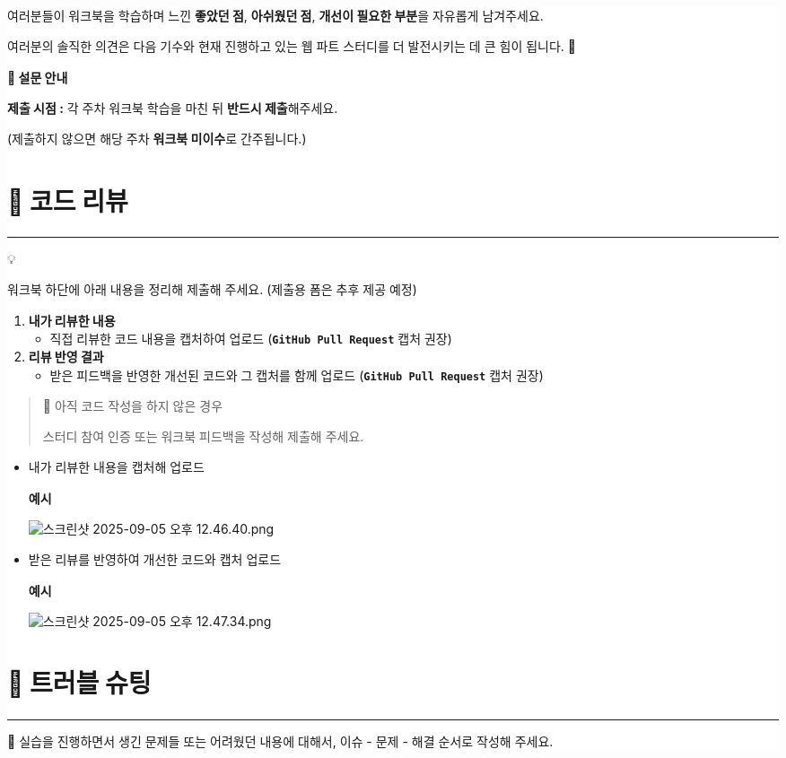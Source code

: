 여러분들이 워크북을 학습하며 느낀 **좋았던 점**, **아쉬웠던 점**, **개선이 필요한 부분**을 자유롭게 남겨주세요.

여러분의 솔직한 의견은 다음 기수와 현재 진행하고 있는 웹 파트 스터디를 더 발전시키는 데 큰 힘이 됩니다. 🙌

**📌 설문 안내**

**제출 시점 :** 각 주차 워크북 학습을 마친 뒤 **반드시 제출**해주세요.

(제출하지 않으면 해당 주차 **워크북 미이수**로 간주됩니다.)

</aside>

[](https://forms.gle/PCLJq6NUn1qBd1Ha8)

# 🍠 코드 리뷰

---

<aside>
💡

워크북 하단에 아래 내용을 정리해 제출해 주세요. (제출용 폼은 추후 제공 예정)

1. **내가 리뷰한 내용**
    - 직접 리뷰한 코드 내용을 캡처하여 업로드 (**`GitHub Pull Request`** 캡처 권장)
2. **리뷰 반영 결과**
    - 받은 피드백을 반영한 개선된 코드와 그 캡처를 함께 업로드 (**`GitHub Pull Request`** 캡처 권장)

> 💬 아직 코드 작성을 하지 않은 경우
> 
> 
> 스터디 참여 인증 또는 워크북 피드백을 작성해 제출해 주세요.
> 
</aside>

- 내가 리뷰한 내용을 캡처해 업로드
    
    **예시**
    
    ![스크린샷 2025-09-05 오후 12.46.40.png](attachment:39549968-68c3-4416-b41f-423fd1f7fd79:스크린샷_2025-09-05_오후_12.46.40.png)
    
- 받은 리뷰를 반영하여 개선한 코드와 캡처 업로드
    
    **예시**
    
    ![스크린샷 2025-09-05 오후 12.47.34.png](attachment:01011e3f-c9fd-4041-bdd5-4da72a805955:스크린샷_2025-09-05_오후_12.47.34.png)
    

# 🍠 트러블 슈팅

---

<aside>
🍠 실습을 진행하면서 생긴 문제들 또는 어려웠던 내용에 대해서, 이슈 - 문제 - 해결 순서로 작성해 주세요.

</aside>

